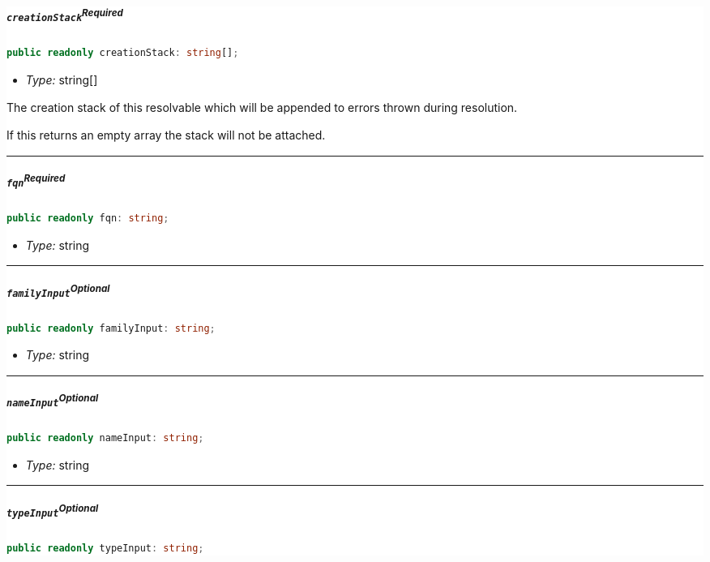 
##### `creationStack`<sup>Required</sup> <a name="creationStack" id="@cdktf/provider-upcloud.managedObjectStorage.ManagedObjectStorageNetworkOutputReference.property.creationStack"></a>

```typescript
public readonly creationStack: string[];
```

- *Type:* string[]

The creation stack of this resolvable which will be appended to errors thrown during resolution.

If this returns an empty array the stack will not be attached.

---

##### `fqn`<sup>Required</sup> <a name="fqn" id="@cdktf/provider-upcloud.managedObjectStorage.ManagedObjectStorageNetworkOutputReference.property.fqn"></a>

```typescript
public readonly fqn: string;
```

- *Type:* string

---

##### `familyInput`<sup>Optional</sup> <a name="familyInput" id="@cdktf/provider-upcloud.managedObjectStorage.ManagedObjectStorageNetworkOutputReference.property.familyInput"></a>

```typescript
public readonly familyInput: string;
```

- *Type:* string

---

##### `nameInput`<sup>Optional</sup> <a name="nameInput" id="@cdktf/provider-upcloud.managedObjectStorage.ManagedObjectStorageNetworkOutputReference.property.nameInput"></a>

```typescript
public readonly nameInput: string;
```

- *Type:* string

---

##### `typeInput`<sup>Optional</sup> <a name="typeInput" id="@cdktf/provider-upcloud.managedObjectStorage.ManagedObjectStorageNetworkOutputReference.property.typeInput"></a>

```typescript
public readonly typeInput: string;
```
